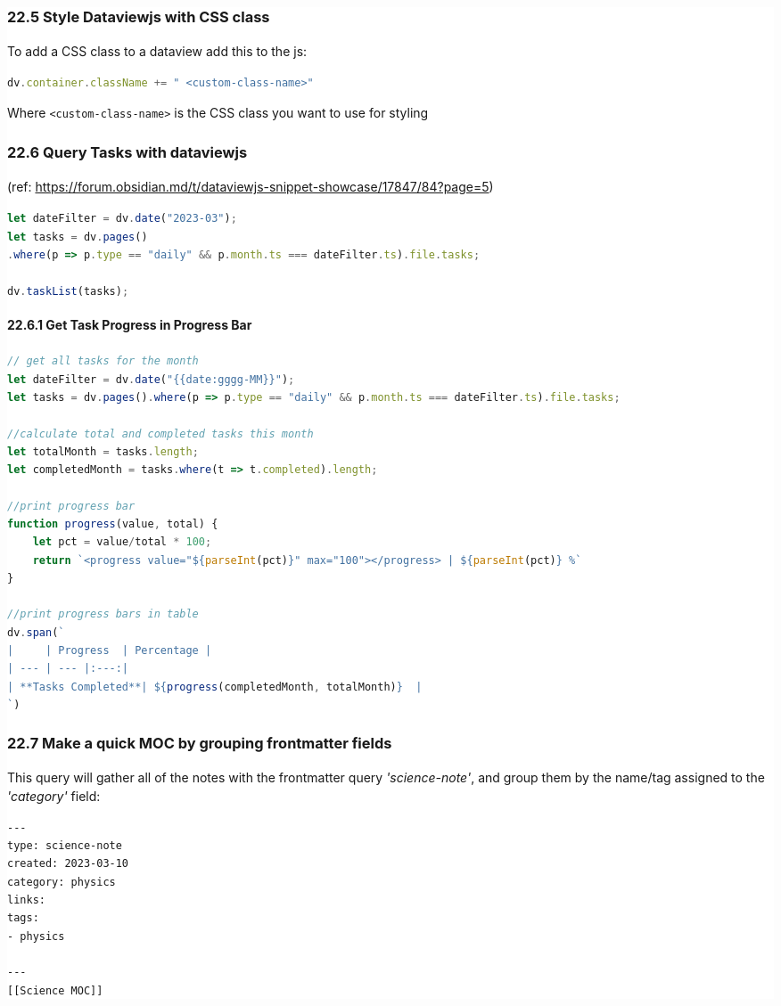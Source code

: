 
### 22.5 Style Dataviewjs with CSS class

To add a CSS class to a dataview add this to the js:

```js
dv.container.className += " <custom-class-name>"
```

Where `<custom-class-name>` is the CSS class you want to use for styling

### 22.6 Query Tasks with dataviewjs

(ref: https://forum.obsidian.md/t/dataviewjs-snippet-showcase/17847/84?page=5)

```js
let dateFilter = dv.date("2023-03");
let tasks = dv.pages()
.where(p => p.type == "daily" && p.month.ts === dateFilter.ts).file.tasks;

dv.taskList(tasks);
```

#### 22.6.1 Get Task Progress in Progress Bar

```js
// get all tasks for the month
let dateFilter = dv.date("{{date:gggg-MM}}");
let tasks = dv.pages().where(p => p.type == "daily" && p.month.ts === dateFilter.ts).file.tasks;

//calculate total and completed tasks this month
let totalMonth = tasks.length;
let completedMonth = tasks.where(t => t.completed).length;

//print progress bar
function progress(value, total) {
    let pct = value/total * 100;
    return `<progress value="${parseInt(pct)}" max="100"></progress> | ${parseInt(pct)} %`
}

//print progress bars in table
dv.span(`
|     | Progress  | Percentage |
| --- | --- |:---:|
| **Tasks Completed**| ${progress(completedMonth, totalMonth)}  |
`)

```

### 22.7 Make a quick MOC by grouping frontmatter fields

This query will gather all of the notes with the frontmatter query *'science-note'*, and group them by the name/tag assigned to the *'category'* field:

```
---
type: science-note
created: 2023-03-10
category: physics
links: 
tags: 
- physics

---
[[Science MOC]]

```
